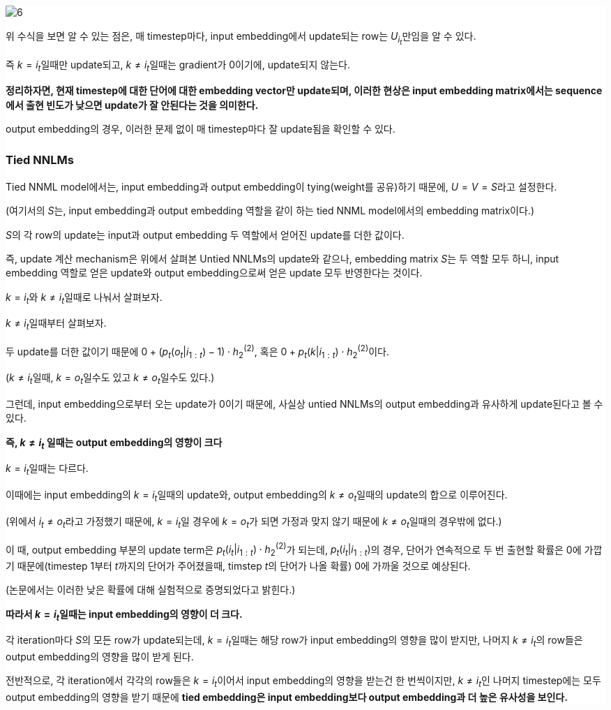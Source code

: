 ![6](https://user-images.githubusercontent.com/74291999/206355366-f447f9e0-0050-41fe-b58d-3df5b54e47ea.png)

위 수식을 보면 알 수 있는 점은, 매 timestep마다, input embedding에서 update되는 row는 $U_{i_t}$만임을 알 수 있다.

즉 $k=i_t$일때만 update되고, $k \neq i_t$일때는 gradient가 0이기에, update되지 않는다.

**정리하자면, 현재 timestep에 대한 단어에 대한 embedding vector만 update되며, 이러한 현상은 input embedding matrix에서는 sequence에서 출현 빈도가 낮으면 update가 잘 안된다는 것을 의미한다.**

output embedding의 경우, 이러한 문제 없이 매 timestep마다 잘 update됨을 확인할 수 있다.



### Tied NNLMs

Tied NNML model에서는, input embedding과 output embedding이 tying(weight를 공유)하기 때문에, $U=V=S$라고 설정한다.

(여기서의 $S$는, input embedding과 output embedding 역할을 같이 하는 tied NNML model에서의 embedding matrix이다.)

$S$의 각 row의 update는 input과 output embedding 두 역할에서 얻어진 update를 더한 값이다.



즉, update 계산 mechanism은 위에서 살펴본 Untied NNLMs의 update와 같으나, embedding matrix $S$는 두 역할 모두 하니, input embedding 역할로 얻은 update와 output embedding으로써 얻은 update 모두 반영한다는 것이다.

$k=i_t$와 $k \neq i_t$일때로 나눠서 살펴보자.



$k \neq i_t$일때부터 살펴보자.

두 update를 더한 값이기 때문에 $0 + (p_t(o_t|i_{1:t}) -1) \cdot h_2^{(2)}$, 혹은 $0 + p_t(k|i_{1:t}) \cdot h_2^{(2)}$이다.

($k \neq i_t$일때, $k=o_t$일수도 있고 $k \neq o_t$일수도 있다.)

그런데, input embedding으로부터 오는 update가 0이기 때문에, 사실상 untied NNLMs의 output embedding과 유사하게 update된다고 볼 수 있다.

**즉, $k \neq i_t$ 일때는 output embedding의 영향이 크다**



$k=i_t$일때는 다르다.

이때에는 input embedding의 $k=i_t$일때의 update와, output embedding의 $k \neq o_t$일때의 update의 합으로 이루어진다.

(위에서 $i_t \neq o_t$라고 가정했기 때문에, $k=i_t$일 경우에 $k=o_t$가 되면 가정과 맞지 않기 때문에 $k \neq o_t$일때의 경우밖에 없다.)

이 때, output embedding 부분의 update term은 $p_t(i_t|i_{1:t}) \cdot h_2^{(2)}$가 되는데, $p_t(i_t|i_{1:t})$의 경우, 단어가 연속적으로 두 번 출현할 확률은 0에 가깝기 때문에(timestep 1부터 $t$까지의 단어가 주어졌을때, timstep $t$의 단어가 나올 확률) 0에 가까울 것으로 예상된다.

(논문에서는 이러한 낮은 확률에 대해 실험적으로 증명되었다고 밝힌다.)

**따라서 $k=i_t$일때는 input embedding의 영향이 더 크다.**



각 iteration마다 $S$의 모든 row가 update되는데, $k=i_t$일때는 해당 row가 input embedding의 영향을 많이 받지만, 나머지 $k \neq i_t$의 row들은 output embedding의 영향을 많이 받게 된다.

전반적으로, 각 iteration에서 각각의 row들은 $k=i_t$이어서 input embedding의 영향을 받는건 한 번씩이지만, $k \neq i_t$인 나머지 timestep에는 모두 output embedding의 영향을 받기 때문에 **tied embedding은 input embedding보다 output embedding과 더 높은 유사성을 보인다.**
